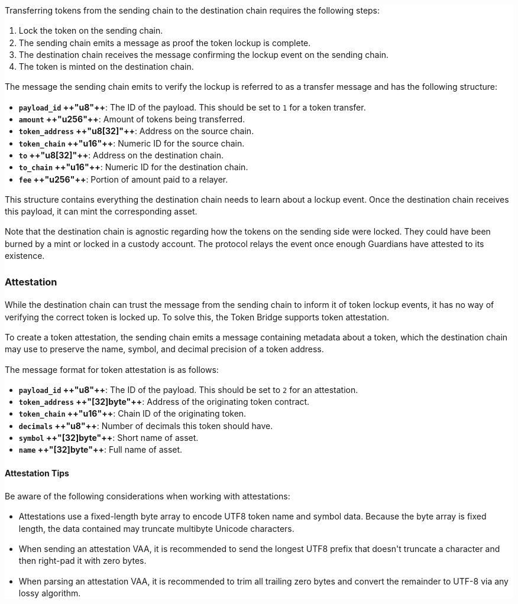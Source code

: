 Transferring tokens from the sending chain to the destination chain requires the following steps:

1. Lock the token on the sending chain.
2. The sending chain emits a message as proof the token lockup is complete.
3. The destination chain receives the message confirming the lockup event on the sending chain.
4. The token is minted on the destination chain.

The message the sending chain emits to verify the lockup is referred to as a transfer message and has the following structure:

- **`payload_id` ++"u8"++**: The ID of the payload. This should be set to `1` for a token transfer.
- **`amount` ++"u256"++**: Amount of tokens being transferred.
- **`token_address` ++"u8[32]"++**: Address on the source chain.
- **`token_chain` ++"u16"++**: Numeric ID for the source chain.
- **`to` ++"u8[32]"++**: Address on the destination chain.
- **`to_chain` ++"u16"++**: Numeric ID for the destination chain.
- **`fee` ++"u256"++**: Portion of amount paid to a relayer.

This structure contains everything the destination chain needs to learn about a lockup event. Once the destination chain receives this payload, it can mint the corresponding asset.

Note that the destination chain is agnostic regarding how the tokens on the sending side were locked. They could have been burned by a mint or locked in a custody account. The protocol relays the event once enough Guardians have attested to its existence.

### Attestation

While the destination chain can trust the message from the sending chain to inform it of token lockup events, it has no way of verifying the correct token is locked up. To solve this, the Token Bridge supports token attestation.

To create a token attestation, the sending chain emits a message containing metadata about a token, which the destination chain may use to preserve the name, symbol, and decimal precision of a token address.

The message format for token attestation is as follows:

- **`payload_id` ++"u8"++**: The ID of the payload. This should be set to `2` for an attestation.
- **`token_address` ++"[32]byte"++**: Address of the originating token contract.
- **`token_chain` ++"u16"++**: Chain ID of the originating token.
- **`decimals` ++"u8"++**: Number of decimals this token should have.
- **`symbol` ++"[32]byte"++**: Short name of asset.
- **`name` ++"[32]byte"++**: Full name of asset.

#### Attestation Tips 

Be aware of the following considerations when working with attestations:

- Attestations use a fixed-length byte array to encode UTF8 token name and symbol data. Because the byte array is fixed length, the data contained may truncate multibyte Unicode characters.

- When sending an attestation VAA, it is recommended to send the longest UTF8 prefix that doesn't truncate a character and then right-pad it with zero bytes.

- When parsing an attestation VAA, it is recommended to trim all trailing zero bytes and convert the remainder to UTF-8 via any lossy algorithm.
